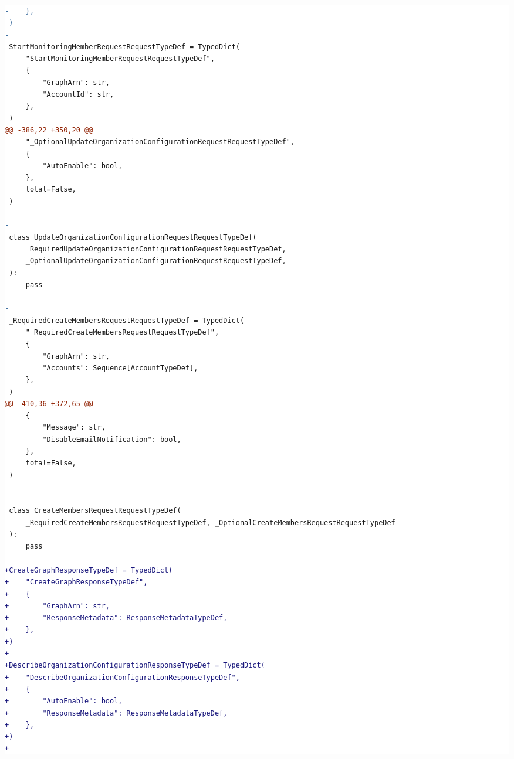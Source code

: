 ```diff
-    },
-)
-
 StartMonitoringMemberRequestRequestTypeDef = TypedDict(
     "StartMonitoringMemberRequestRequestTypeDef",
     {
         "GraphArn": str,
         "AccountId": str,
     },
 )
@@ -386,22 +350,20 @@
     "_OptionalUpdateOrganizationConfigurationRequestRequestTypeDef",
     {
         "AutoEnable": bool,
     },
     total=False,
 )
 
-
 class UpdateOrganizationConfigurationRequestRequestTypeDef(
     _RequiredUpdateOrganizationConfigurationRequestRequestTypeDef,
     _OptionalUpdateOrganizationConfigurationRequestRequestTypeDef,
 ):
     pass
 
-
 _RequiredCreateMembersRequestRequestTypeDef = TypedDict(
     "_RequiredCreateMembersRequestRequestTypeDef",
     {
         "GraphArn": str,
         "Accounts": Sequence[AccountTypeDef],
     },
 )
@@ -410,36 +372,65 @@
     {
         "Message": str,
         "DisableEmailNotification": bool,
     },
     total=False,
 )
 
-
 class CreateMembersRequestRequestTypeDef(
     _RequiredCreateMembersRequestRequestTypeDef, _OptionalCreateMembersRequestRequestTypeDef
 ):
     pass
 
+CreateGraphResponseTypeDef = TypedDict(
+    "CreateGraphResponseTypeDef",
+    {
+        "GraphArn": str,
+        "ResponseMetadata": ResponseMetadataTypeDef,
+    },
+)
+
+DescribeOrganizationConfigurationResponseTypeDef = TypedDict(
+    "DescribeOrganizationConfigurationResponseTypeDef",
+    {
+        "AutoEnable": bool,
+        "ResponseMetadata": ResponseMetadataTypeDef,
+    },
+)
+
```